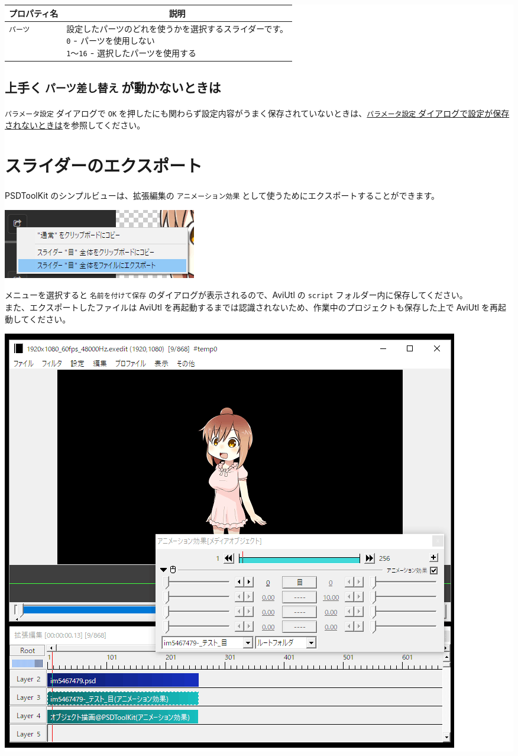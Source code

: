 プロパティ名|説明
---|---
`パーツ`|設定したパーツのどれを使うかを選択するスライダーです。<br>`0` - パーツを使用しない<br>`1`～`16` - 選択したパーツを使用する

## 上手く `パーツ差し替え` が動かないときは

`パラメータ設定` ダイアログで `OK` を押したにも関わらず設定内容がうまく保存されていないときは、[`パラメータ設定` ダイアログで設定が保存されないときは](#パラメータ設定_ダイアログで設定が保存されないときは)を参照してください。

# スライダーのエクスポート

PSDToolKit のシンプルビューは、拡張編集の `アニメーション効果` として使うためにエクスポートすることができます。

![スライダー全体のエクスポート](assets/faview-export.png)

メニューを選択すると `名前を付けて保存` のダイアログが表示されるので、AviUtl の `script` フォルダー内に保存してください。  
また、エクスポートしたファイルは AviUtl を再起動するまでは認識されないため、作業中のプロジェクトも保存した上で AviUtl を再起動してください。

![エクスポートしたスライダーの選択](assets/faview-export2.png)
